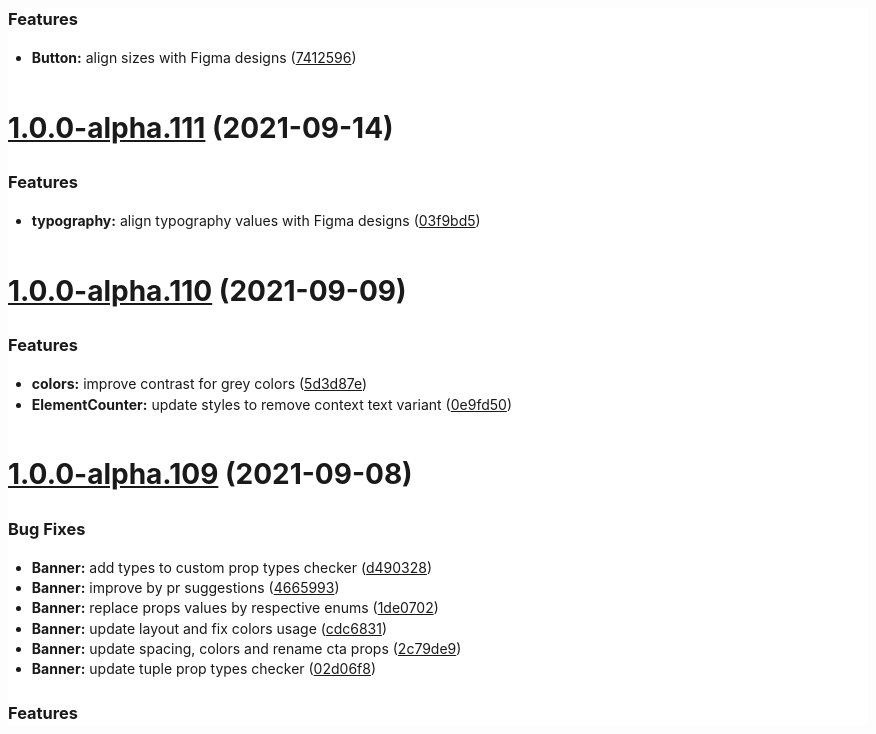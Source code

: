 ### Features

* **Button:** align sizes with Figma designs ([7412596](https://github.com/securityscorecard/design-system/commit/7412596a7a7fbfe66f14c310ebd3b5eb3ff389f7))

# [1.0.0-alpha.111](https://github.com/securityscorecard/design-system/compare/v1.0.0-alpha.110...v1.0.0-alpha.111) (2021-09-14)


### Features

* **typography:** align typography values with Figma designs ([03f9bd5](https://github.com/securityscorecard/design-system/commit/03f9bd5e969552b071756c4beba8f63c804d134e))

# [1.0.0-alpha.110](https://github.com/securityscorecard/design-system/compare/v1.0.0-alpha.109...v1.0.0-alpha.110) (2021-09-09)


### Features

* **colors:** improve contrast for grey colors ([5d3d87e](https://github.com/securityscorecard/design-system/commit/5d3d87eb3f6e2be33a1a65318a5a5a156017f6b1))
* **ElementCounter:** update styles to remove context text variant ([0e9fd50](https://github.com/securityscorecard/design-system/commit/0e9fd508fc2213f35158c5a379d4e06a1f3bd4f1))

# [1.0.0-alpha.109](https://github.com/securityscorecard/design-system/compare/v1.0.0-alpha.108...v1.0.0-alpha.109) (2021-09-08)


### Bug Fixes

* **Banner:** add types to custom prop types checker ([d490328](https://github.com/securityscorecard/design-system/commit/d490328f6dfe7d0d1356100e6948601ba1d60c33))
* **Banner:** improve by pr suggestions ([4665993](https://github.com/securityscorecard/design-system/commit/4665993d392903b2d9605bfb08960a0a5454a0b3))
* **Banner:** replace props values by respective enums ([1de0702](https://github.com/securityscorecard/design-system/commit/1de0702ec4afa860f52bf90f7c18924493eab307))
* **Banner:** update layout and fix colors usage ([cdc6831](https://github.com/securityscorecard/design-system/commit/cdc68315e5a3b28ca290d5b2cf1029fcbb6eced2))
* **Banner:** update spacing, colors and rename cta props ([2c79de9](https://github.com/securityscorecard/design-system/commit/2c79de94c3eff871aa82783a6f7571b8778df89a))
* **Banner:** update tuple prop types checker ([02d06f8](https://github.com/securityscorecard/design-system/commit/02d06f837d686ef50ed837954ddab9bf40de25da))


### Features
